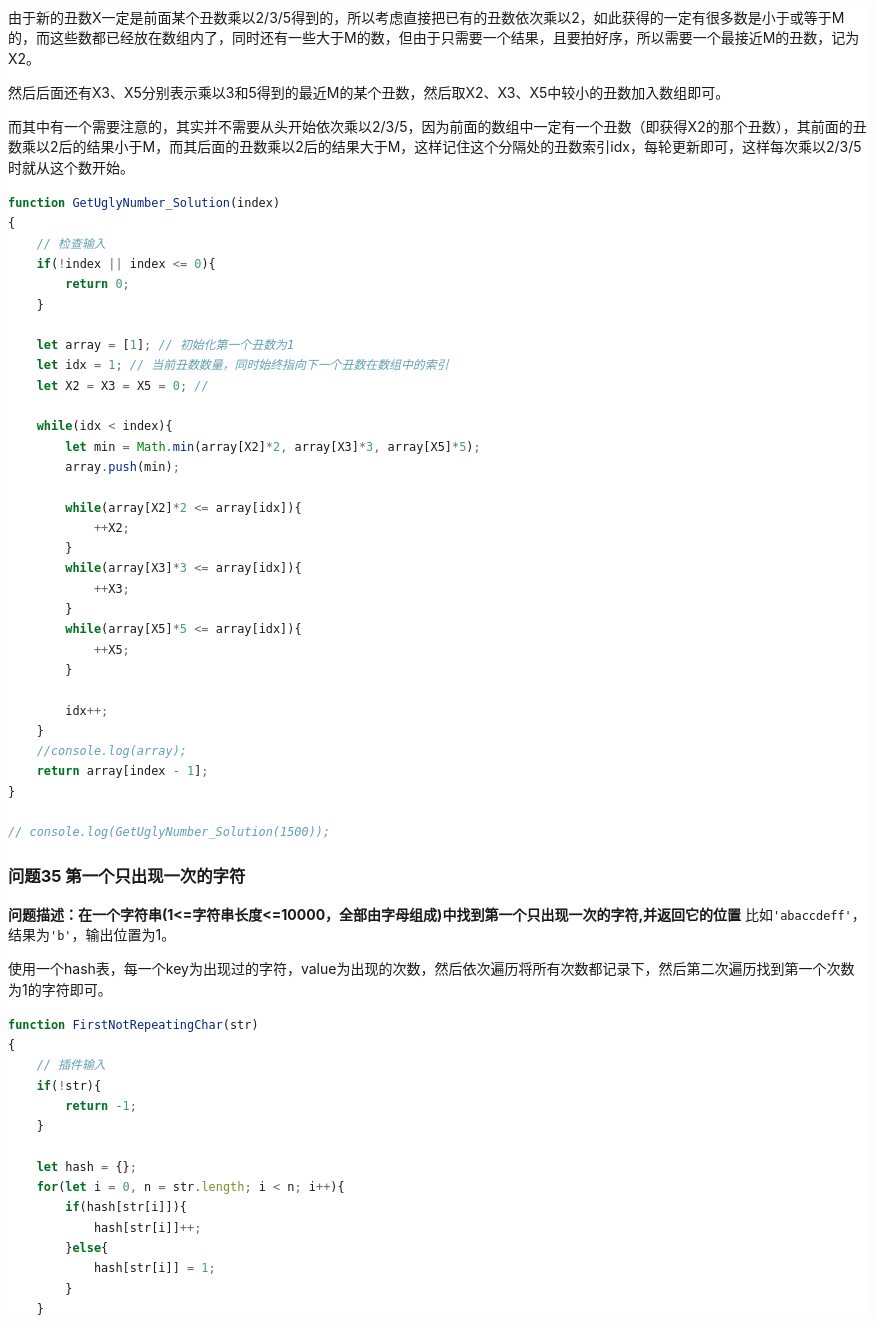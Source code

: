 由于新的丑数X一定是前面某个丑数乘以2/3/5得到的，所以考虑直接把已有的丑数依次乘以2，如此获得的一定有很多数是小于或等于M的，而这些数都已经放在数组内了，同时还有一些大于M的数，但由于只需要一个结果，且要拍好序，所以需要一个最接近M的丑数，记为X2。

然后后面还有X3、X5分别表示乘以3和5得到的最近M的某个丑数，然后取X2、X3、X5中较小的丑数加入数组即可。

而其中有一个需要注意的，其实并不需要从头开始依次乘以2/3/5，因为前面的数组中一定有一个丑数（即获得X2的那个丑数），其前面的丑数乘以2后的结果小于M，而其后面的丑数乘以2后的结果大于M，这样记住这个分隔处的丑数索引idx，每轮更新即可，这样每次乘以2/3/5时就从这个数开始。

```js
function GetUglyNumber_Solution(index)
{
    // 检查输入
    if(!index || index <= 0){
        return 0;
    }

    let array = [1]; // 初始化第一个丑数为1
    let idx = 1; // 当前丑数数量，同时始终指向下一个丑数在数组中的索引
    let X2 = X3 = X5 = 0; //

    while(idx < index){
        let min = Math.min(array[X2]*2, array[X3]*3, array[X5]*5);
        array.push(min);

        while(array[X2]*2 <= array[idx]){
            ++X2;
        }
        while(array[X3]*3 <= array[idx]){
            ++X3;
        }
        while(array[X5]*5 <= array[idx]){
            ++X5;
        }

        idx++;
    }
    //console.log(array);
    return array[index - 1];
}

// console.log(GetUglyNumber_Solution(1500));
```

### 问题35 第一个只出现一次的字符
**问题描述：在一个字符串(1<=字符串长度<=10000，全部由字母组成)中找到第一个只出现一次的字符,并返回它的位置**
比如`'abaccdeff'`，结果为`'b'`，输出位置为1。

使用一个hash表，每一个key为出现过的字符，value为出现的次数，然后依次遍历将所有次数都记录下，然后第二次遍历找到第一个次数为1的字符即可。

```js
function FirstNotRepeatingChar(str)
{
    // 插件输入
    if(!str){
        return -1;
    }

    let hash = {};
    for(let i = 0, n = str.length; i < n; i++){
        if(hash[str[i]]){
            hash[str[i]]++;
        }else{
            hash[str[i]] = 1;
        }
    }

```